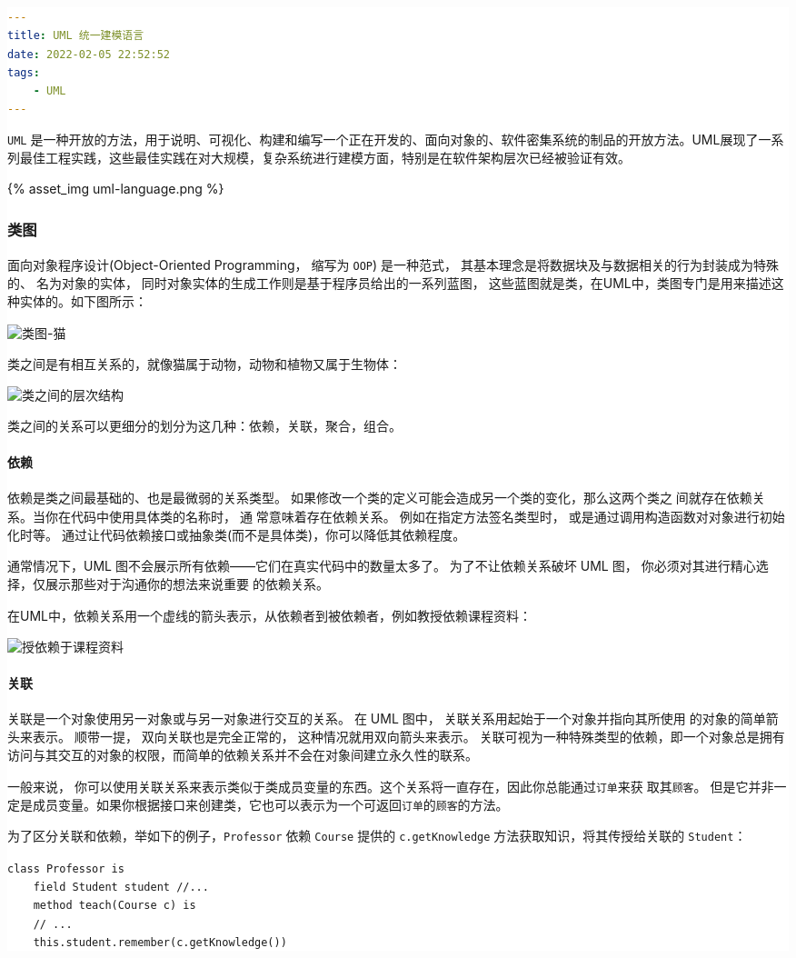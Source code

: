 ```yaml
---
title: UML 统一建模语言
date: 2022-02-05 22:52:52
tags:
    - UML
---
```


`UML` 是一种开放的方法，用于说明、可视化、构建和编写一个正在开发的、面向对象的、软件密集系统的制品的开放方法。UML展现了一系列最佳工程实践，这些最佳实践在对大规模，复杂系统进行建模方面，特别是在软件架构层次已经被验证有效。

{% asset_img uml-language.png %}




### 类图

面向对象程序设计(Object-Oriented Programming， 缩写为 `OOP`) 是一种范式， 其基本理念是将数据块及与数据相关的行为封装成为特殊的、 名为对象的实体， 同时对象实体的生成工作则是基于程序员给出的一系列蓝图， 这些蓝图就是类，在UML中，类图专门是用来描述这种实体的。如下图所示：

![类图-猫](class-cat.png)

类之间是有相互关系的，就像猫属于动物，动物和植物又属于生物体：

![类之间的层次结构](class-level.png)

类之间的关系可以更细分的划分为这几种：依赖，关联，聚合，组合。

#### 依赖

依赖是类之间最基础的、也是最微弱的关系类型。 如果修改一个类的定义可能会造成另一个类的变化，那么这两个类之 间就存在依赖关系。当你在代码中使用具体类的名称时， 通 常意味着存在依赖关系。 例如在指定方法签名类型时， 或是通过调用构造函数对对象进行初始化时等。 通过让代码依赖接口或抽象类(而不是具体类)，你可以降低其依赖程度。

通常情况下，UML 图不会展示所有依赖——它们在真实代码中的数量太多了。 为了不让依赖关系破坏 UML 图， 你必须对其进行精心选择，仅展示那些对于沟通你的想法来说重要 的依赖关系。

在UML中，依赖关系用一个虚线的箭头表示，从依赖者到被依赖者，例如教授依赖课程资料：

![授依赖于课程资料](class-depend.png)

#### 关联

关联是一个对象使用另一对象或与另一对象进行交互的关系。 在 UML 图中， 关联关系用起始于一个对象并指向其所使用 的对象的简单箭头来表示。 顺带一提， 双向关联也是完全正常的， 这种情况就用双向箭头来表示。 关联可视为一种特殊类型的依赖，即一个对象总是拥有访问与其交互的对象的权限，而简单的依赖关系并不会在对象间建立永久性的联系。

一般来说， 你可以使用关联关系来表示类似于类成员变量的东西。这个关系将一直存在，因此你总能通过`订单`来获 取其`顾客`。 但是它并非一定是成员变量。如果你根据接口来创建类，它也可以表示为一个可返回`订单`的`顾客`的方法。

为了区分关联和依赖，举如下的例子，`Professor` 依赖 `Course` 提供的 `c.getKnowledge` 方法获取知识，将其传授给关联的 `Student`：

```
class Professor is
    field Student student //...
    method teach(Course c) is
    // ...
    this.student.remember(c.getKnowledge())
```
